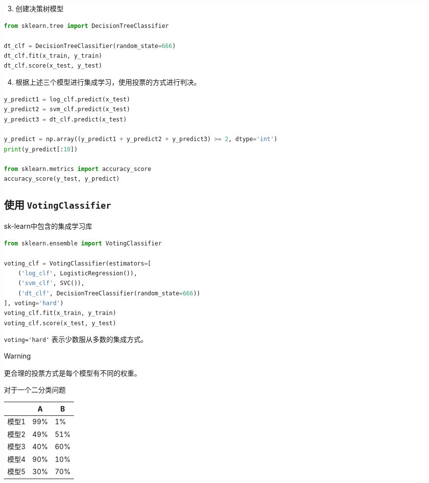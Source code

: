 3. 创建决策树模型

```python
from sklearn.tree import DecisionTreeClassifier

dt_clf = DecisionTreeClassifier(random_state=666)
dt_clf.fit(x_train, y_train)
dt_clf.score(x_test, y_test)
```

4. 根据上述三个模型进行集成学习，使用投票的方式进行判决。

```python
y_predict1 = log_clf.predict(x_test)
y_predict2 = svm_clf.predict(x_test)
y_predict3 = dt_clf.predict(x_test)

y_predict = np.array((y_predict1 + y_predict2 + y_predict3) >= 2, dtype='int')
print(y_predict[:10])

from sklearn.metrics import accuracy_score
accuracy_score(y_test, y_predict)
```

## 使用 `VotingClassifier`

sk-learn中包含的集成学习库

```python
from sklearn.ensemble import VotingClassifier

voting_clf = VotingClassifier(estimators=[
    ('log_clf', LogisticRegression()),
    ('svm_clf', SVC()),
    ('dt_clf', DecisionTreeClassifier(random_state=666))
], voting='hard')
voting_clf.fit(x_train, y_train)
voting_clf.score(x_test, y_test)
```

`voting='hard'` 表示少数服从多数的集成方式。

> [!warning]
>
> 更合理的投票方式是每个模型有不同的权重。

对于一个二分类问题

|       | A    | B    |
| ----- | ---- | ---- |
| 模型1 | 99%  | 1%   |
| 模型2 | 49%  | 51%  |
| 模型3 | 40%  | 60%  |
| 模型4 | 90%  | 10%  |
| 模型5 | 30%  | 70%  |
